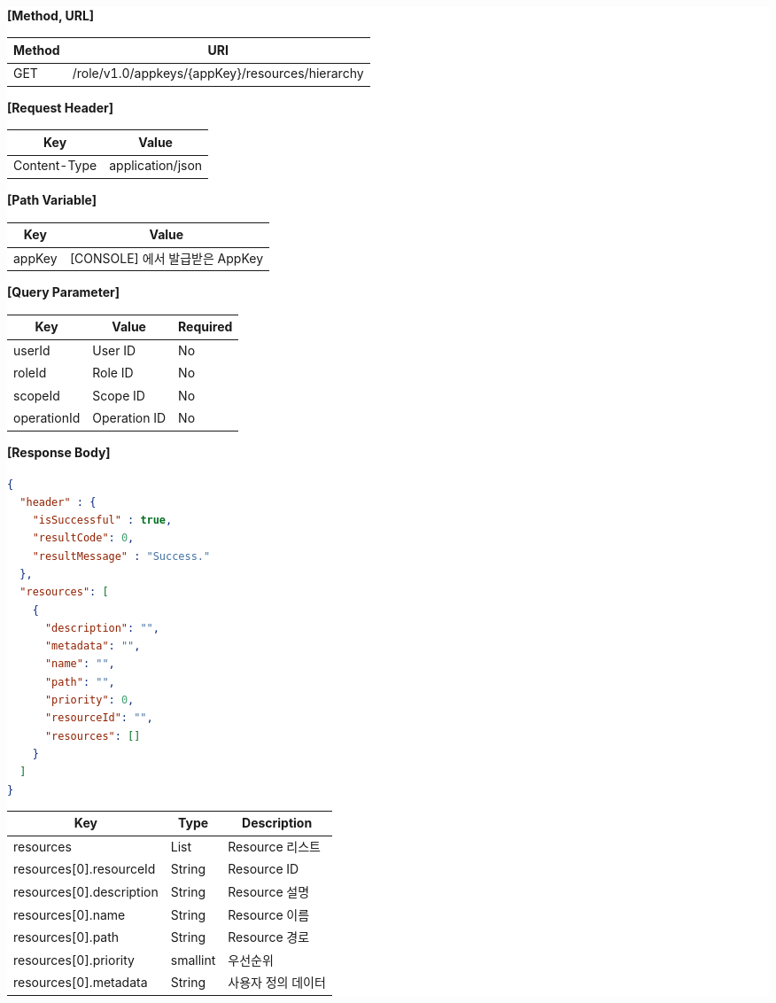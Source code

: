 **[Method, URL]**

|Method|	URI|
|---|---|
|GET|	/role/v1.0/appkeys/{appKey}/resources/hierarchy|

**[Request Header]**

|Key|	Value|
|---|---|
|Content-Type|	application/json|

**[Path Variable]**

|Key|	Value|
|---|---|
|appKey|	[CONSOLE] 에서 발급받은 AppKey|

**[Query Parameter]**

|Key|	Value|	Required|
|---|---|---|
|userId|	User ID|	No|
|roleId|	Role ID|	No|
|scopeId|	Scope ID|	No|
|operationId|	Operation ID|	No|

**[Response Body]**

```json
{
  "header" : {
    "isSuccessful" : true,
    "resultCode": 0,
    "resultMessage" : "Success."
  },
  "resources": [
    {
      "description": "",
      "metadata": "",
      "name": "",
      "path": "",
      "priority": 0,
      "resourceId": "",
      "resources": []
    }
  ]
}
```

|Key|	Type|	Description|
|---|---|---|
|resources|	List|	Resource 리스트|
|resources[0].resourceId|	String|	Resource ID|
|resources[0].description|	String|	Resource 설명|
|resources[0].name|	String|	Resource 이름|
|resources[0].path|	String|	Resource 경로|
|resources[0].priority|	smallint|	우선순위|
|resources[0].metadata|	String|	사용자 정의 데이터|